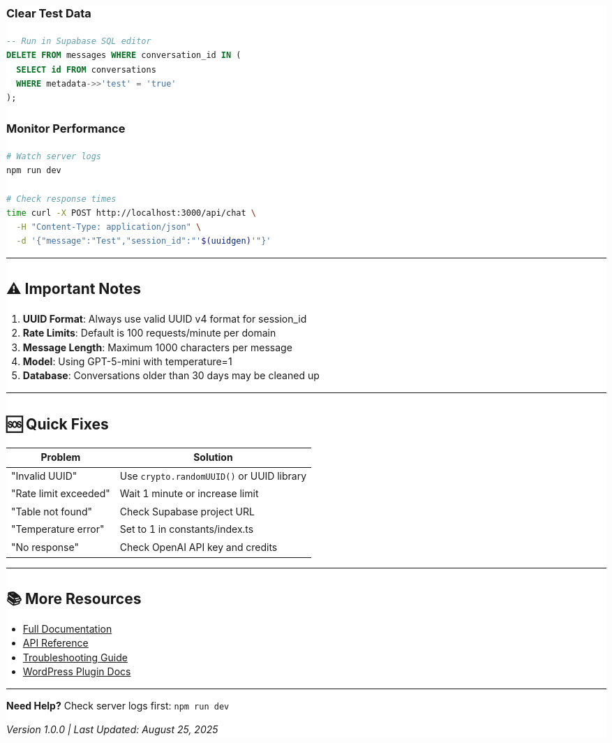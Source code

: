 ### Clear Test Data
```sql
-- Run in Supabase SQL editor
DELETE FROM messages WHERE conversation_id IN (
  SELECT id FROM conversations 
  WHERE metadata->>'test' = 'true'
);
```

### Monitor Performance
```bash
# Watch server logs
npm run dev

# Check response times
time curl -X POST http://localhost:3000/api/chat \
  -H "Content-Type: application/json" \
  -d '{"message":"Test","session_id":"'$(uuidgen)'"}'
```

---

## ⚠️ Important Notes

1. **UUID Format**: Always use valid UUID v4 format for session_id
2. **Rate Limits**: Default is 100 requests/minute per domain
3. **Message Length**: Maximum 1000 characters per message
4. **Model**: Using GPT-5-mini with temperature=1
5. **Database**: Conversations older than 30 days may be cleaned up

---

## 🆘 Quick Fixes

| Problem | Solution |
|---------|----------|
| "Invalid UUID" | Use `crypto.randomUUID()` or UUID library |
| "Rate limit exceeded" | Wait 1 minute or increase limit |
| "Table not found" | Check Supabase project URL |
| "Temperature error" | Set to 1 in constants/index.ts |
| "No response" | Check OpenAI API key and credits |

---

## 📚 More Resources

- [Full Documentation](./CHAT_SYSTEM_DOCS.md)
- [API Reference](./CHAT_SYSTEM_DOCS.md#api-reference)
- [Troubleshooting Guide](./CHAT_SYSTEM_DOCS.md#troubleshooting)
- [WordPress Plugin Docs](./wordpress-plugin/README.md)

---

**Need Help?** Check server logs first: `npm run dev`

*Version 1.0.0 | Last Updated: August 25, 2025*